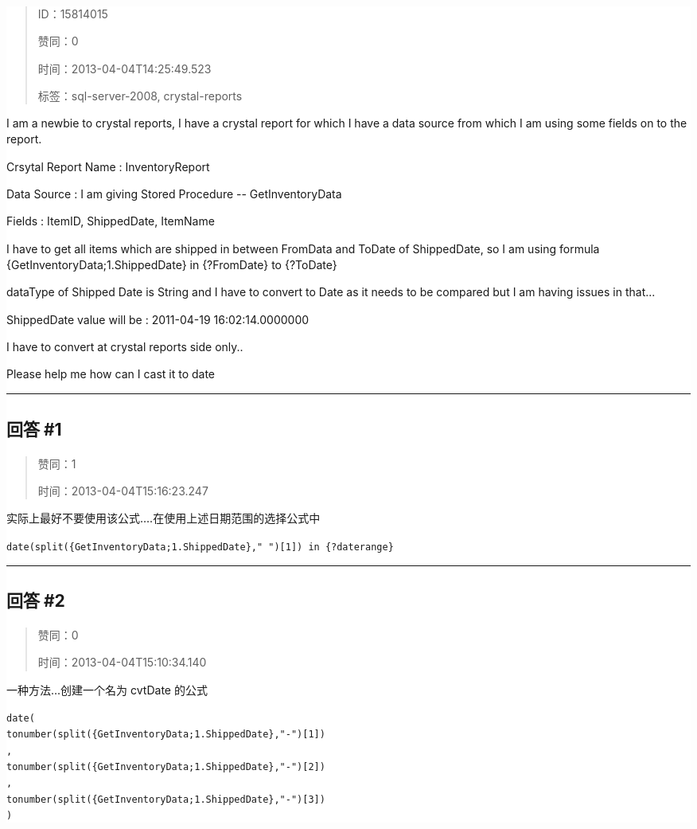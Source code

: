 > ID：15814015
> 
> 赞同：0
> 
> 时间：2013-04-04T14:25:49.523
> 
> 标签：sql-server-2008, crystal-reports

I am a newbie to crystal reports, I have a crystal report for which I have a data source from which I am using some fields on to the report.

Crsytal Report Name : InventoryReport

Data Source : I am giving Stored Procedure -- GetInventoryData

Fields : ItemID, ShippedDate, ItemName

I have to get all items which are shipped in between FromData and ToDate of ShippedDate, so I am using formula {GetInventoryData;1.ShippedDate} in {?FromDate} to {?ToDate}

dataType of Shipped Date is String and I have to convert to Date as it needs to be compared but I am having issues in that...

ShippedDate value will be : 2011-04-19 16:02:14.0000000

I have to convert at crystal reports side only..

Please help me how can I cast it to date

* * *

## 回答 #1

> 赞同：1
> 
> 时间：2013-04-04T15:16:23.247

实际上最好不要使用该公式....在使用上述日期范围的选择公式中

```
date(split({GetInventoryData;1.ShippedDate}," ")[1]) in {?daterange} 
```

* * *

## 回答 #2

> 赞同：0
> 
> 时间：2013-04-04T15:10:34.140

一种方法...创建一个名为 cvtDate 的公式

```
date(
tonumber(split({GetInventoryData;1.ShippedDate},"-")[1])
,
tonumber(split({GetInventoryData;1.ShippedDate},"-")[2])
,
tonumber(split({GetInventoryData;1.ShippedDate},"-")[3])
) 
```
